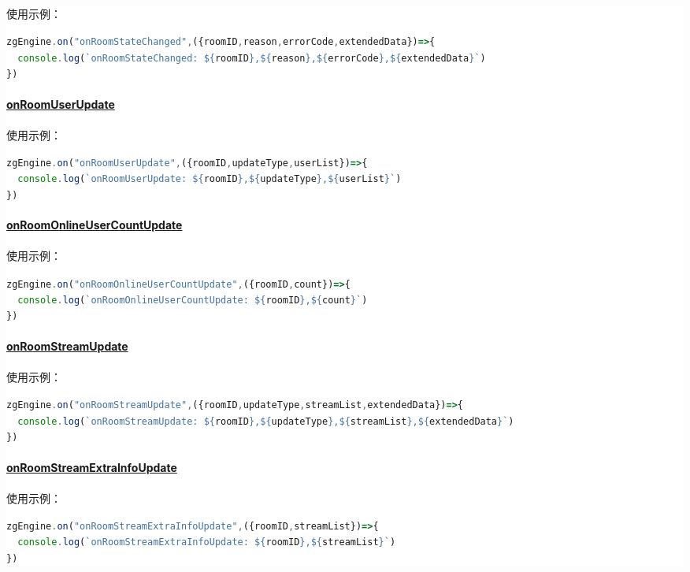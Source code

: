 使用示例：

```js
zgEngine.on("onRoomStateChanged",({roomID,reason,errorCode,extendedData})=>{
  console.log(`onRoomStateChanged: ${roomID},${reason},${errorCode},${extendedData}`)
})
```

<a id="onRoomUserUpdate"></a> 

#### [onRoomUserUpdate](https://doc-zh.zego.im/article/api?doc=express-video-sdk_API~javascript_electron~class~ZegoExpressEngine#on-room-user-update)

使用示例：

```js
zgEngine.on("onRoomUserUpdate",({roomID,updateType,userList})=>{
  console.log(`onRoomUserUpdate: ${roomID},${updateType},${userList}`)
})
```

<a id="onRoomOnlineUserCountUpdate"></a> 

#### [onRoomOnlineUserCountUpdate](https://doc-zh.zego.im/article/api?doc=express-video-sdk_API~javascript_electron~class~ZegoExpressEngine#on-room-online-user-count-update)

使用示例：

```js
zgEngine.on("onRoomOnlineUserCountUpdate",({roomID,count})=>{
  console.log(`onRoomOnlineUserCountUpdate: ${roomID},${count}`)
})
```

<a id="onRoomStreamUpdate"></a> 

#### [onRoomStreamUpdate](https://doc-zh.zego.im/article/api?doc=express-video-sdk_API~javascript_electron~class~ZegoExpressEngine#on-room-stream-update)

使用示例：

```js
zgEngine.on("onRoomStreamUpdate",({roomID,updateType,streamList,extendedData})=>{
  console.log(`onRoomStreamUpdate: ${roomID},${updateType},${streamList},${extendedData}`)
})
```

<a id="onRoomStreamExtraInfoUpdate"></a> 

#### [onRoomStreamExtraInfoUpdate](https://doc-zh.zego.im/article/api?doc=express-video-sdk_API~javascript_electron~class~ZegoExpressEngine#on-room-stream-extra-info-update)

使用示例：

```js
zgEngine.on("onRoomStreamExtraInfoUpdate",({roomID,streamList})=>{
  console.log(`onRoomStreamExtraInfoUpdate: ${roomID},${streamList}`)
})
```
